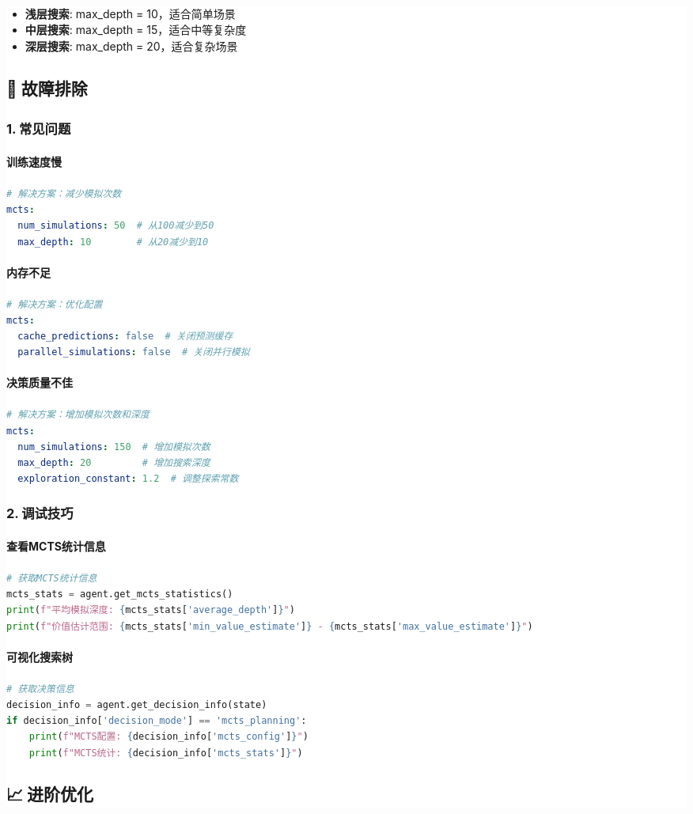 - **浅层搜索**: max_depth = 10，适合简单场景
- **中层搜索**: max_depth = 15，适合中等复杂度
- **深层搜索**: max_depth = 20，适合复杂场景

## 🔧 故障排除

### 1. 常见问题

#### 训练速度慢
```yaml
# 解决方案：减少模拟次数
mcts:
  num_simulations: 50  # 从100减少到50
  max_depth: 10        # 从20减少到10
```

#### 内存不足
```yaml
# 解决方案：优化配置
mcts:
  cache_predictions: false  # 关闭预测缓存
  parallel_simulations: false  # 关闭并行模拟
```

#### 决策质量不佳
```yaml
# 解决方案：增加模拟次数和深度
mcts:
  num_simulations: 150  # 增加模拟次数
  max_depth: 20         # 增加搜索深度
  exploration_constant: 1.2  # 调整探索常数
```

### 2. 调试技巧

#### 查看MCTS统计信息
```python
# 获取MCTS统计信息
mcts_stats = agent.get_mcts_statistics()
print(f"平均模拟深度: {mcts_stats['average_depth']}")
print(f"价值估计范围: {mcts_stats['min_value_estimate']} - {mcts_stats['max_value_estimate']}")
```

#### 可视化搜索树
```python
# 获取决策信息
decision_info = agent.get_decision_info(state)
if decision_info['decision_mode'] == 'mcts_planning':
    print(f"MCTS配置: {decision_info['mcts_config']}")
    print(f"MCTS统计: {decision_info['mcts_stats']}")
```

## 📈 进阶优化
